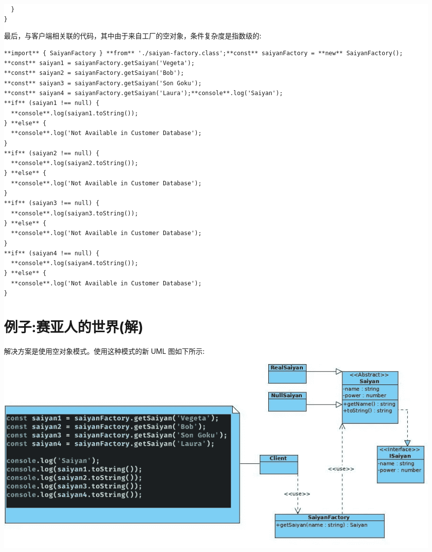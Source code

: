 ```
  }
}
```

最后，与客户端相关联的代码，其中由于来自工厂的空对象，条件复杂度是指数级的:

```
**import** { SaiyanFactory } **from** './saiyan-factory.class';**const** saiyanFactory = **new** SaiyanFactory();
**const** saiyan1 = saiyanFactory.getSaiyan('Vegeta');
**const** saiyan2 = saiyanFactory.getSaiyan('Bob');
**const** saiyan3 = saiyanFactory.getSaiyan('Son Goku');
**const** saiyan4 = saiyanFactory.getSaiyan('Laura');**console**.log('Saiyan');
**if** (saiyan1 !== null) {
  **console**.log(saiyan1.toString());
} **else** {
  **console**.log('Not Available in Customer Database');
}
**if** (saiyan2 !== null) {
  **console**.log(saiyan2.toString());
} **else** {
  **console**.log('Not Available in Customer Database');
}
**if** (saiyan3 !== null) {
  **console**.log(saiyan3.toString());
} **else** {
  **console**.log('Not Available in Customer Database');
}
**if** (saiyan4 !== null) {
  **console**.log(saiyan4.toString());
} **else** {
  **console**.log('Not Available in Customer Database');
}
```

# 例子:赛亚人的世界(解)

解决方案是使用空对象模式。使用这种模式的新 UML 图如下所示:

![](img/65428381c7a23d76f07fb68905ec3288.png)
